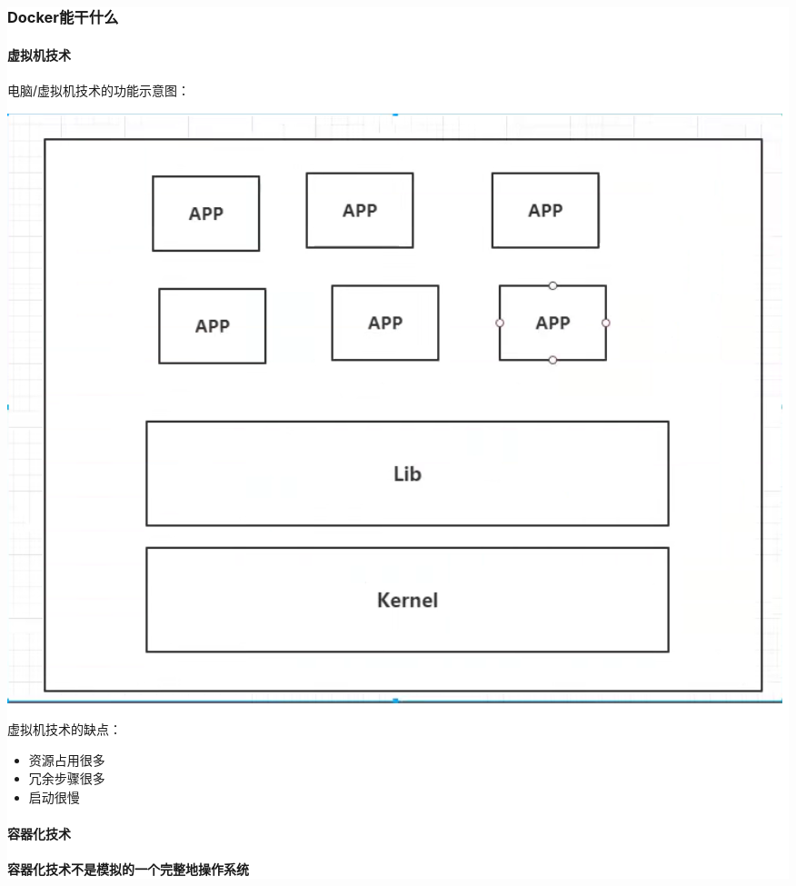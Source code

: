

### Docker能干什么

#### 虚拟机技术

电脑/虚拟机技术的功能示意图：

![image-20211017155406756](docker.assets/image-20211017155406756.png)

虚拟机技术的缺点：

- 资源占用很多
- 冗余步骤很多
- 启动很慢



#### 容器化技术

**容器化技术不是模拟的一个完整地操作系统**
